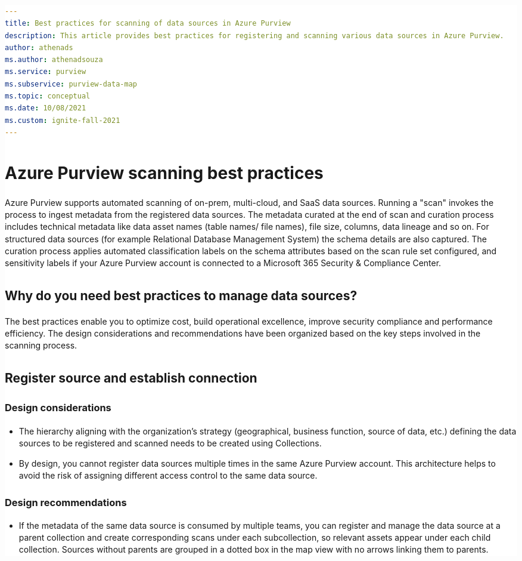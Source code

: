 ```yaml
---
title: Best practices for scanning of data sources in Azure Purview
description: This article provides best practices for registering and scanning various data sources in Azure Purview.
author: athenads
ms.author: athenadsouza
ms.service: purview
ms.subservice: purview-data-map
ms.topic: conceptual
ms.date: 10/08/2021
ms.custom: ignite-fall-2021
---
```


# Azure Purview scanning best practices

Azure Purview supports automated scanning of on-prem, multi-cloud, and SaaS data sources. Running a "scan" invokes the process to ingest metadata from the registered data sources. The metadata curated at the end of scan and curation process includes technical metadata like data asset names (table names/ file names), file size, columns, data lineage and so on. For structured data sources (for example Relational Database Management System) the schema details are also captured. The curation process applies automated classification labels on the schema attributes based on the scan rule set configured, and sensitivity labels if your Azure Purview account is connected to a Microsoft 365 Security & Compliance Center.

## Why do you need best practices to manage data sources?

The best practices enable you to optimize cost, build operational excellence, improve security compliance and performance efficiency.
The design considerations and recommendations have been organized based on the key steps involved in the scanning process.

## Register source and establish connection

### Design considerations

- The hierarchy aligning with the organization’s strategy (geographical, business function, source of data, etc.) defining the data sources to be registered and scanned needs to be created using Collections.

- By design, you cannot register data sources multiple times in the same Azure Purview account. This architecture helps to avoid the risk of assigning different access control to the same data source.

### Design recommendations

- If the metadata of the same data source is consumed by multiple teams, you can register and manage the data source at a parent collection and create corresponding scans under each subcollection, so relevant assets appear under each child collection. Sources without parents are grouped in a dotted box in the map view with no arrows linking them to parents.
